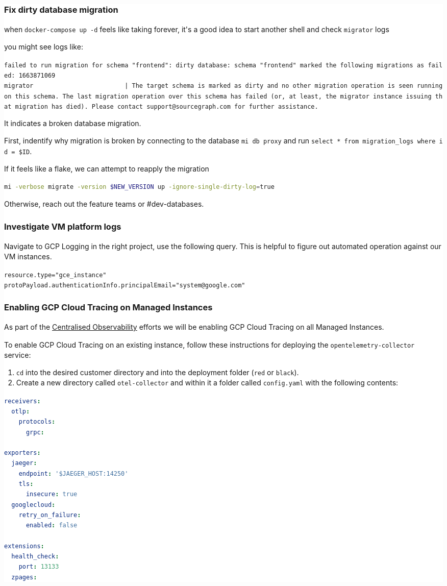 ### Fix dirty database migration

when `docker-compose up -d` feels like taking forever, it's a good idea to start another shell and check `migrator` logs

you might see logs like:

```
failed to run migration for schema "frontend": dirty database: schema "frontend" marked the following migrations as failed: 1663871069
migrator                         | The target schema is marked as dirty and no other migration operation is seen running on this schema. The last migration operation over this schema has failed (or, at least, the migrator instance issuing that migration has died). Please contact support@sourcegraph.com for further assistance.
```

It indicates a broken database migration.

First, indentify why migration is broken by connecting to the database `mi db proxy` and run `select * from migration_logs where id = $ID`.

If it feels like a flake, we can attempt to reapply the migration

```sh
mi -verbose migrate -version $NEW_VERSION up -ignore-single-dirty-log=true
```

Otherwise, reach out the feature teams or #dev-databases.

### Investigate VM platform logs

Navigate to GCP Logging in the right project, use the following query. This is helpful to figure out automated operation against our VM instances.

```
resource.type="gce_instance"
protoPayload.authenticationInfo.principalEmail="system@google.com"
```

### Enabling GCP Cloud Tracing on Managed Instances

As part of the [Centralised Observability](https://github.com/sourcegraph/customer/issues/1151) efforts we will be enabling GCP Cloud Tracing on all Managed Instances.

To enable GCP Cloud Tracing on an existing instance, follow these instructions for deploying the `opentelemetry-collector` service:

1. `cd` into the desired customer directory and into the deployment folder (`red` or `black`).
2. Create a new directory called `otel-collector` and within it a folder called `config.yaml` with the following contents:

```yaml
receivers:
  otlp:
    protocols:
      grpc:

exporters:
  jaeger:
    endpoint: '$JAEGER_HOST:14250'
    tls:
      insecure: true
  googlecloud:
    retry_on_failure:
      enabled: false

extensions:
  health_check:
    port: 13133
  zpages:
```